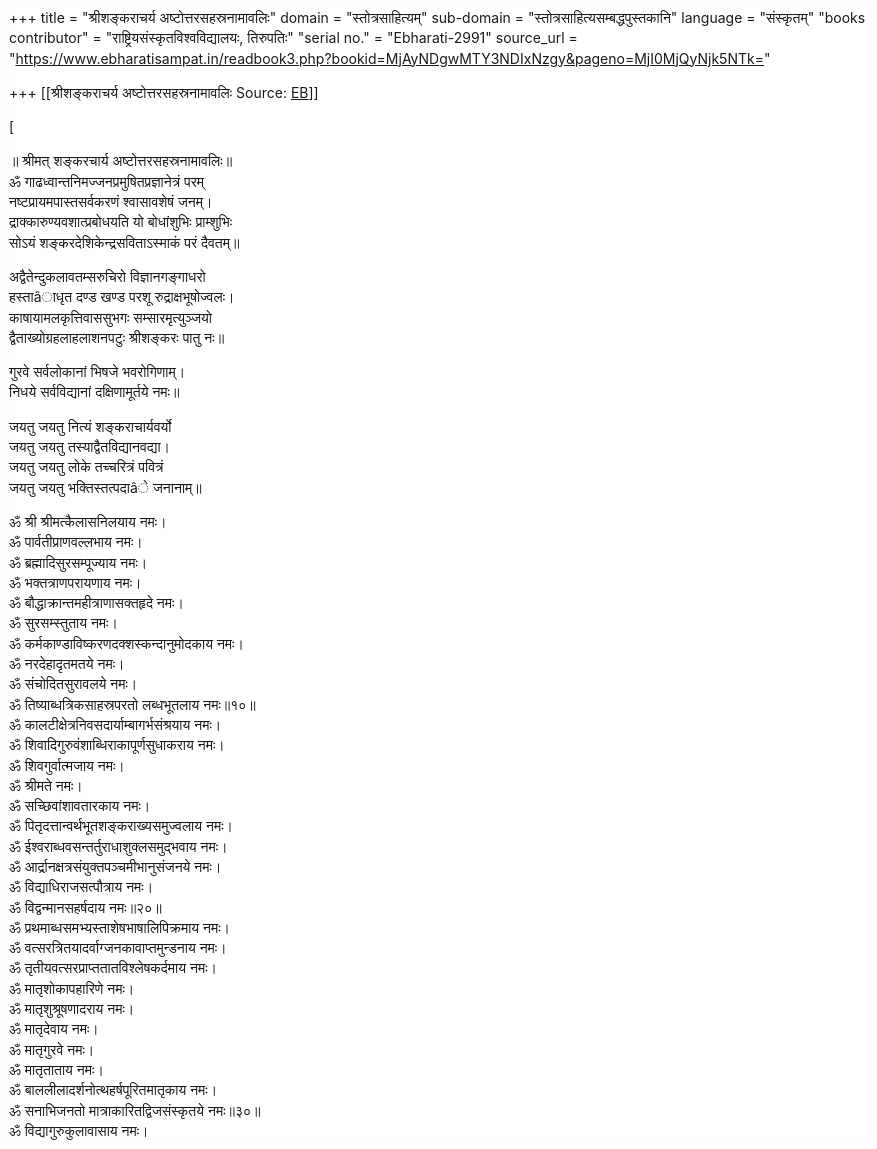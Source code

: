+++
title = "श्रीशङ्कराचर्य अष्टोत्तरसहस्रनामावलिः"
domain = "स्तोत्रसाहित्यम्"
sub-domain = "स्तोत्रसाहित्यसम्बद्धपुस्तकानि"
language = "संस्कृतम्"
"books contributor" = "राष्ट्रियसंस्कृतविश्वविद्यालयः, तिरुपतिः"
"serial no." = "Ebharati-2991"
source_url = "https://www.ebharatisampat.in/readbook3.php?bookid=MjAyNDgwMTY3NDIxNzgy&pageno=MjI0MjQyNjk5NTk="

+++
[[श्रीशङ्कराचर्य अष्टोत्तरसहस्रनामावलिः	Source: [EB](https://www.ebharatisampat.in/readbook3.php?bookid=MjAyNDgwMTY3NDIxNzgy&pageno=MjI0MjQyNjk5NTk=)]]

\[



॥ श्रीमत् शङ्करचार्य अष्टोत्तरसहस्रनामावलिः॥  
ॐ गाढध्वान्तनिमज्जनप्रमुषितप्रज्ञानेत्रं परम्  
नष्टप्रायमपास्तसर्वकरणं श्वासावशेषं जनम्।  
द्राक्कारुण्यवशात्प्रबोधयति यो बोधांशुभिः प्राम्शुभिः  
सोऽयं शङ्करदेशिकेन्द्रसविताऽस्माकं परं दैवतम्॥

अद्वैतेन्दुकलावतम्सरुचिरो विज्ञानगङ्गाधरो  
हस्ताâाधृत दण्ड खण्ड परशू रुद्राक्षभूषोज्वलः।  
काषायामलकृत्तिवाससुभगः सम्सारमृत्युञ्जयो  
द्वैताख्योग्रहलाहलाशनपटुः श्रीशङ्करः पातु नः॥

गुरवे सर्वलोकानां भिषजे भवरोगिणाम्।  
निधये सर्वविद्यानां दक्षिणामूर्तये नमः॥

जयतु जयतु नित्यं शङ्कराचार्यवर्यो  
जयतु जयतु तस्याद्वैतविद्यानवद्या।  
जयतु जयतु लोके तच्चरित्रं पवित्रं  
जयतु जयतु भक्तिस्तत्पदाâे जनानाम्॥

ॐ श्री श्रीमत्कैलासनिलयाय नमः।  
ॐ पार्वतीप्राणवल्लभाय नमः।  
ॐ ब्रह्मादिसुरसम्पूज्याय नमः।  
ॐ भक्तत्राणपरायणाय नमः।  
ॐ बौद्धाक्रान्तमहीत्राणासक्तहृदे नमः।  
ॐ सुरसम्स्तुताय नमः।  
ॐ कर्मकाण्डाविष्करणदक्शस्कन्दानुमोदकाय नमः।  
ॐ नरदेहादृतमतये नमः।  
ॐ संचोदितसुरावलये नमः।  
ॐ तिष्याब्धत्रिकसाहस्रपरतो लब्धभूतलाय नमः॥१०॥  
ॐ कालटीक्षेत्रनिवसदार्याम्बागर्भसंश्रयाय नमः।  
ॐ शिवादिगुरुवंशाब्धिराकापूर्णसुधाकराय नमः।  
ॐ शिवगुर्वात्मजाय नमः।  
ॐ श्रीमते नमः।  
ॐ सच्छिवांशावतारकाय नमः।  
ॐ पितृदत्तान्वर्थभूतशङ्कराख्यसमुज्वलाय नमः।  
ॐ ईश्वराब्धवसन्तर्तुराधाशुक्लसमुद्भवाय नमः।  
ॐ आर्द्रानक्षत्रसंयुक्तपञ्चमीभानुसंजनये नमः।  
ॐ विद्याधिराजसत्पौत्राय नमः।  
ॐ विद्वन्मानसहर्षदाय नमः॥२०॥  
ॐ प्रथमाब्धसमभ्यस्ताशेषभाषालिपिक्रमाय नमः।  
ॐ वत्सरत्रितयादर्वाग्जनकावाप्तमुन्डनाय नमः।  
ॐ तृतीयवत्सरप्राप्ततातविश्लेषकर्दमाय नमः।  
ॐ मातृशोकापहारिणे नमः।  
ॐ मातृशुश्रूषणादराय नमः।  
ॐ मातृदेवाय नमः।  
ॐ मातृगुरवे नमः।  
ॐ मातृताताय नमः।  
ॐ बाललीलादर्शनोत्थहर्षपूरितमातृकाय नमः।  
ॐ सनाभिजनतो मात्राकारितद्विजसंस्कृतये नमः॥३०॥  
ॐ विद्यागुरुकुलावासाय नमः।  